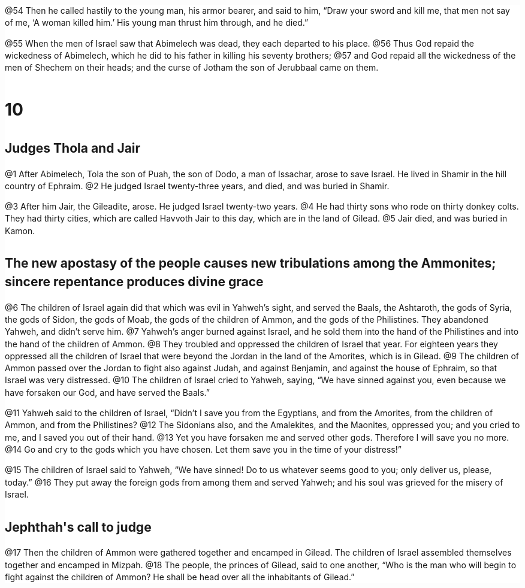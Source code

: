 @54 Then he called hastily to the young man, his armor bearer, and said to him, “Draw your sword and kill me, that men not say of me, ‘A woman killed him.’ His young man thrust him through, and he died.” 

@55 When the men of Israel saw that Abimelech was dead, they each departed to his place. 
@56 Thus God repaid the wickedness of Abimelech, which he did to his father in killing his seventy brothers; 
@57 and God repaid all the wickedness of the men of Shechem on their heads; and the curse of Jotham the son of Jerubbaal came on them. 

# 10 
## Judges Thola and Jair
@1 After Abimelech, Tola the son of Puah, the son of Dodo, a man of Issachar, arose to save Israel. He lived in Shamir in the hill country of Ephraim. 
@2 He judged Israel twenty-three years, and died, and was buried in Shamir. 

@3 After him Jair, the Gileadite, arose. He judged Israel twenty-two years. 
@4 He had thirty sons who rode on thirty donkey colts. They had thirty cities, which are called Havvoth Jair to this day, which are in the land of Gilead. 
@5 Jair died, and was buried in Kamon.

## The new apostasy of the people causes new tribulations among the Ammonites; sincere repentance produces divine grace
@6 The children of Israel again did that which was evil in Yahweh’s sight, and served the Baals, the Ashtaroth, the gods of Syria, the gods of Sidon, the gods of Moab, the gods of the children of Ammon, and the gods of the Philistines. They abandoned Yahweh, and didn’t serve him. 
@7 Yahweh’s anger burned against Israel, and he sold them into the hand of the Philistines and into the hand of the children of Ammon. 
@8 They troubled and oppressed the children of Israel that year. For eighteen years they oppressed all the children of Israel that were beyond the Jordan in the land of the Amorites, which is in Gilead. 
@9 The children of Ammon passed over the Jordan to fight also against Judah, and against Benjamin, and against the house of Ephraim, so that Israel was very distressed. 
@10 The children of Israel cried to Yahweh, saying, “We have sinned against you, even because we have forsaken our God, and have served the Baals.” 

@11 Yahweh said to the children of Israel, “Didn’t I save you from the Egyptians, and from the Amorites, from the children of Ammon, and from the Philistines? 
@12 The Sidonians also, and the Amalekites, and the Maonites, oppressed you; and you cried to me, and I saved you out of their hand. 
@13 Yet you have forsaken me and served other gods. Therefore I will save you no more. 
@14 Go and cry to the gods which you have chosen. Let them save you in the time of your distress!” 

@15 The children of Israel said to Yahweh, “We have sinned! Do to us whatever seems good to you; only deliver us, please, today.” 
@16 They put away the foreign gods from among them and served Yahweh; and his soul was grieved for the misery of Israel.

## Jephthah's call to judge
@17 Then the children of Ammon were gathered together and encamped in Gilead. The children of Israel assembled themselves together and encamped in Mizpah. 
@18 The people, the princes of Gilead, said to one another, “Who is the man who will begin to fight against the children of Ammon? He shall be head over all the inhabitants of Gilead.” 
